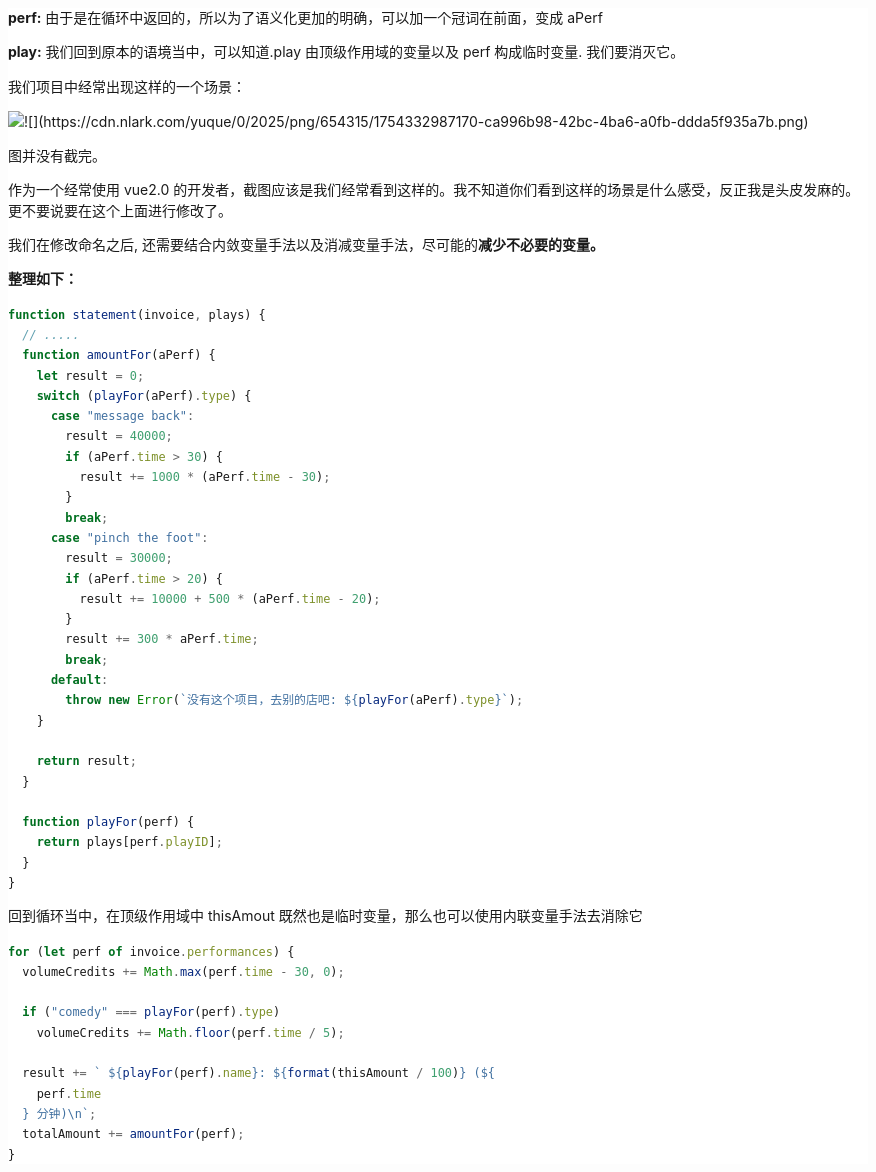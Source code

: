 **perf:** 由于是在循环中返回的，所以为了语义化更加的明确，可以加一个冠词在前面，变成 aPerf

**play:** 我们回到原本的语境当中，可以知道.play 由顶级作用域的变量以及 perf 构成临时变量. 我们要消灭它。

我们项目中经常出现这样的一个场景：

![](https://p6-juejin.byteimg.com/tos-cn-i-k3u1fbpfcp/6346483598e54caaaa857ab284e9d93c~tplv-k3u1fbpfcp-watermark.image?)![](https://cdn.nlark.com/yuque/0/2025/png/654315/1754332987170-ca996b98-42bc-4ba6-a0fb-ddda5f935a7b.png)

图并没有截完。

作为一个经常使用 vue2.0 的开发者，截图应该是我们经常看到这样的。我不知道你们看到这样的场景是什么感受，反正我是头皮发麻的。更不要说要在这个上面进行修改了。

我们在修改命名之后, 还需要结合内敛变量手法以及消减变量手法，尽可能的**减少不必要的变量。**

**整理如下：**

```javascript
function statement(invoice, plays) {
  // .....
  function amountFor(aPerf) {
    let result = 0;
    switch (playFor(aPerf).type) {
      case "message back":
        result = 40000;
        if (aPerf.time > 30) {
          result += 1000 * (aPerf.time - 30);
        }
        break;
      case "pinch the foot":
        result = 30000;
        if (aPerf.time > 20) {
          result += 10000 + 500 * (aPerf.time - 20);
        }
        result += 300 * aPerf.time;
        break;
      default:
        throw new Error(`没有这个项目，去别的店吧: ${playFor(aPerf).type}`);
    }

    return result;
  }

  function playFor(perf) {
    return plays[perf.playID];
  }
}
```

回到循环当中，在顶级作用域中 thisAmout 既然也是临时变量，那么也可以使用内联变量手法去消除它

```javascript
for (let perf of invoice.performances) {
  volumeCredits += Math.max(perf.time - 30, 0);

  if ("comedy" === playFor(perf).type)
    volumeCredits += Math.floor(perf.time / 5);

  result += ` ${playFor(perf).name}: ${format(thisAmount / 100)} (${
    perf.time
  } 分钟)\n`;
  totalAmount += amountFor(perf);
}
```
